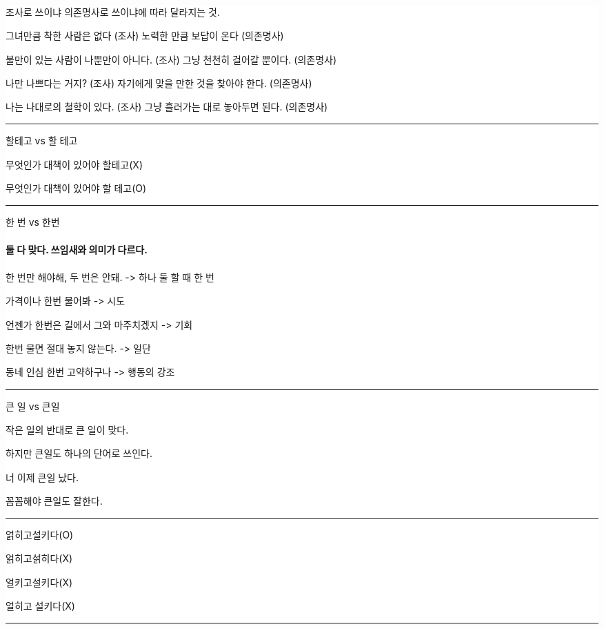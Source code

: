 조사로 쓰이냐 의존명사로 쓰이냐에 따라 달라지는 것.

그녀만큼 착한 사람은 없다 (조사)
노력한 만큼 보답이 온다 (의존명사)

불만이 있는 사람이 나뿐만이 아니다. (조사)
그냥 천천히 걸어갈 뿐이다. (의존명사)

나만 나쁘다는 거지? (조사)
자기에게 맞을 만한 것을 찾아야 한다. (의존명사)

나는 나대로의 철학이 있다. (조사)
그냥 흘러가는 대로 놓아두면 된다. (의존명사)

***

할테고 vs 할 테고

무엇인가 대책이 있어야 할테고(X)

무엇인가 대책이 있어야 할 테고(O)

***

한 번 vs 한번

#### 둘 다 맞다. 쓰임새와 의미가 다르다.
#### 

한 번만 해야해, 두 번은 안돼. -> 하나 둘 할 때 한 번

가격이나 한번 물어봐 -> 시도

언젠가 한번은 길에서 그와 마주치겠지 -> 기회

한번 물면 절대 놓지 않는다. -> 일단

동네 인심 한번 고약하구나 -> 행동의 강조

***

큰 일 vs 큰일

작은 일의 반대로 큰 일이 맞다.

하지만 큰일도 하나의 단어로 쓰인다.

너 이제 큰일 났다.

꼼꼼해야 큰일도 잘한다.

***

얽히고설키다(O)

얽히고섥히다(X)

얼키고설키다(X)

얼히고 설키다(X)

***
